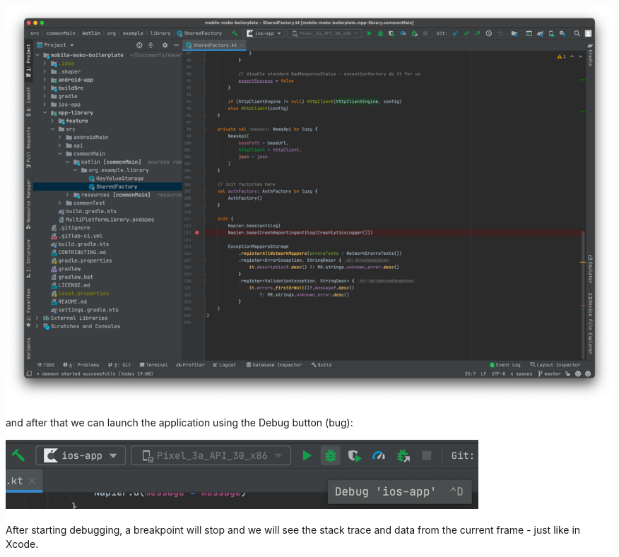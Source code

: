![android studio breakpoint](assets/android-studio-breakpoint.png)

and after that we can launch the application using the Debug button (bug):

![android studio run ios debug](assets/android-studio-run-ios-debug.png)

After starting debugging, a breakpoint will stop and we will see the stack trace and data from the current frame - just like in Xcode.

